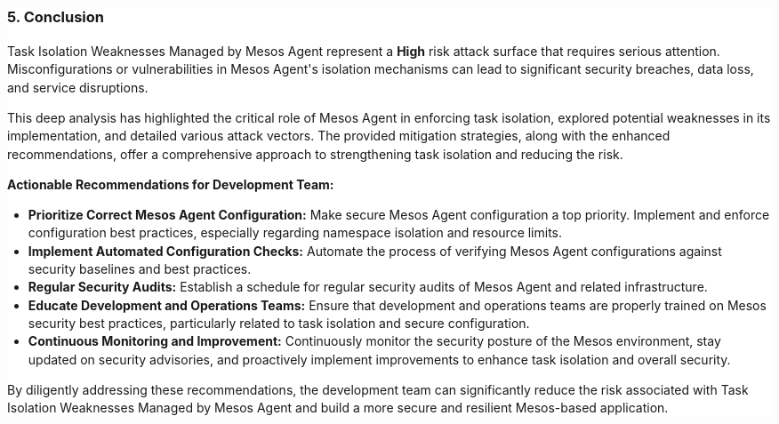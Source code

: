### 5. Conclusion

Task Isolation Weaknesses Managed by Mesos Agent represent a **High** risk attack surface that requires serious attention. Misconfigurations or vulnerabilities in Mesos Agent's isolation mechanisms can lead to significant security breaches, data loss, and service disruptions.

This deep analysis has highlighted the critical role of Mesos Agent in enforcing task isolation, explored potential weaknesses in its implementation, and detailed various attack vectors.  The provided mitigation strategies, along with the enhanced recommendations, offer a comprehensive approach to strengthening task isolation and reducing the risk.

**Actionable Recommendations for Development Team:**

* **Prioritize Correct Mesos Agent Configuration:**  Make secure Mesos Agent configuration a top priority. Implement and enforce configuration best practices, especially regarding namespace isolation and resource limits.
* **Implement Automated Configuration Checks:**  Automate the process of verifying Mesos Agent configurations against security baselines and best practices.
* **Regular Security Audits:**  Establish a schedule for regular security audits of Mesos Agent and related infrastructure.
* **Educate Development and Operations Teams:**  Ensure that development and operations teams are properly trained on Mesos security best practices, particularly related to task isolation and secure configuration.
* **Continuous Monitoring and Improvement:**  Continuously monitor the security posture of the Mesos environment, stay updated on security advisories, and proactively implement improvements to enhance task isolation and overall security.

By diligently addressing these recommendations, the development team can significantly reduce the risk associated with Task Isolation Weaknesses Managed by Mesos Agent and build a more secure and resilient Mesos-based application.